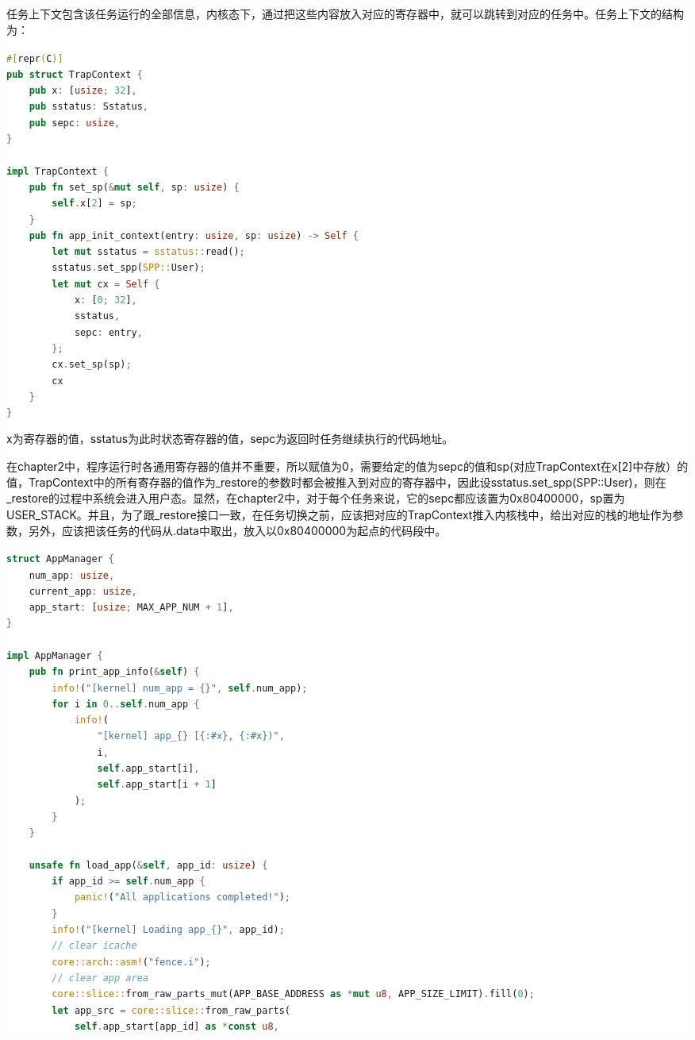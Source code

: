​        任务上下文包含该任务运行的全部信息，内核态下，通过把这些内容放入对应的寄存器中，就可以跳转到对应的任务中。任务上下文的结构为：

```rust
#[repr(C)]
pub struct TrapContext {
    pub x: [usize; 32],
    pub sstatus: Sstatus,
    pub sepc: usize,
}

impl TrapContext {
    pub fn set_sp(&mut self, sp: usize) {
        self.x[2] = sp;
    }
    pub fn app_init_context(entry: usize, sp: usize) -> Self {
        let mut sstatus = sstatus::read();
        sstatus.set_spp(SPP::User);
        let mut cx = Self {
            x: [0; 32],
            sstatus,
            sepc: entry,
        };
        cx.set_sp(sp);
        cx
    }
}
```

x为寄存器的值，sstatus为此时状态寄存器的值，sepc为返回时任务继续执行的代码地址。

​      在chapter2中，程序运行时各通用寄存器的值并不重要，所以赋值为0，需要给定的值为sepc的值和sp(对应TrapContext在x[2]中存放）的值，TrapContext中的所有寄存器的值作为_restore的参数时都会被推入到对应的寄存器中，因此设sstatus.set_spp(SPP::User)，则在_restore的过程中系统会进入用户态。显然，在chapter2中，对于每个任务来说，它的sepc都应该置为0x80400000，sp置为USER_STACK。并且，为了跟_restore接口一致，在任务切换之前，应该把对应的TrapContext推入内核栈中，给出对应的栈的地址作为参数，另外，应该把该任务的代码从.data中取出，放入以0x80400000为起点的代码段中。

```rust
struct AppManager {
    num_app: usize,
    current_app: usize,
    app_start: [usize; MAX_APP_NUM + 1],
}

impl AppManager {
    pub fn print_app_info(&self) {
        info!("[kernel] num_app = {}", self.num_app);
        for i in 0..self.num_app {
            info!(
                "[kernel] app_{} [{:#x}, {:#x})",
                i,
                self.app_start[i],
                self.app_start[i + 1]
            );
        }
    }

    unsafe fn load_app(&self, app_id: usize) {
        if app_id >= self.num_app {
            panic!("All applications completed!");
        }
        info!("[kernel] Loading app_{}", app_id);
        // clear icache
        core::arch::asm!("fence.i");
        // clear app area
        core::slice::from_raw_parts_mut(APP_BASE_ADDRESS as *mut u8, APP_SIZE_LIMIT).fill(0);
        let app_src = core::slice::from_raw_parts(
            self.app_start[app_id] as *const u8,
```
